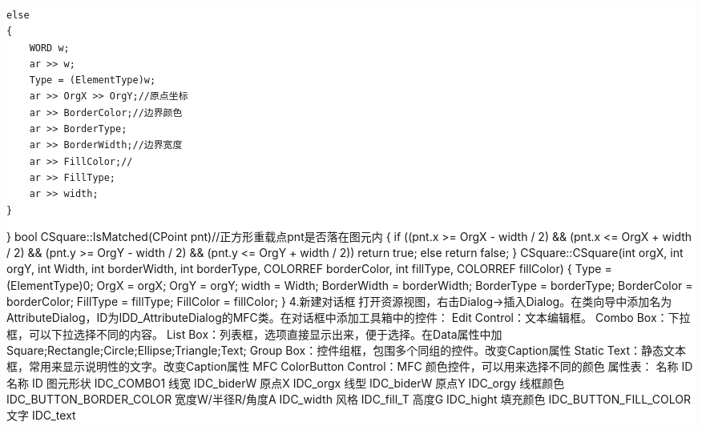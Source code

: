 	else
	{
		WORD w;
		ar >> w;
		Type = (ElementType)w;
		ar >> OrgX >> OrgY;//原点坐标
		ar >> BorderColor;//边界颜色
		ar >> BorderType;
		ar >> BorderWidth;//边界宽度
		ar >> FillColor;//
		ar >> FillType;
		ar >> width;
	}
}
bool CSquare::IsMatched(CPoint pnt)//正方形重载点pnt是否落在图元内
{
	if ((pnt.x >= OrgX - width / 2) && (pnt.x <= OrgX + width / 2) && (pnt.y >= OrgY - width / 2) 
		&& (pnt.y <= OrgY + width / 2))
		return true;
	else
		return false;
}
CSquare::CSquare(int orgX, int orgY, int Width, int borderWidth, int borderType, COLORREF borderColor, int fillType, COLORREF fillColor)
{
	Type = (ElementType)0;
	OrgX = orgX;
	OrgY = orgY;
	width = Width;
	BorderWidth = borderWidth;
	BorderType = borderType;
	BorderColor = borderColor;
	FillType = fillType;
	FillColor = fillColor;
}
4.新建对话框
打开资源视图，右击Dialog->插入Dialog。在类向导中添加名为AttributeDialog，ID为IDD_AttributeDialog的MFC类。在对话框中添加工具箱中的控件：
Edit Control：文本编辑框。 
Combo Box：下拉框，可以下拉选择不同的内容。 
List Box：列表框，选项直接显示出来，便于选择。在Data属性中加Square;Rectangle;Circle;Ellipse;Triangle;Text;
Group Box：控件组框，包围多个同组的控件。改变Caption属性
Static Text：静态文本框，常用来显示说明性的文字。改变Caption属性
MFC ColorButton Control：MFC 颜色控件，可以用来选择不同的颜色
属性表：
名称	ID	名称	ID
图元形状	IDC_COMBO1	线宽	IDC_biderW
原点X	IDC_orgx	线型	IDC_biderW
原点Y	IDC_orgy	线框颜色	IDC_BUTTON_BORDER_COLOR
宽度W/半径R/角度A	IDC_width	风格	IDC_fill_T
高度G	IDC_hight	填充颜色	IDC_BUTTON_FILL_COLOR
文字	IDC_text		
 